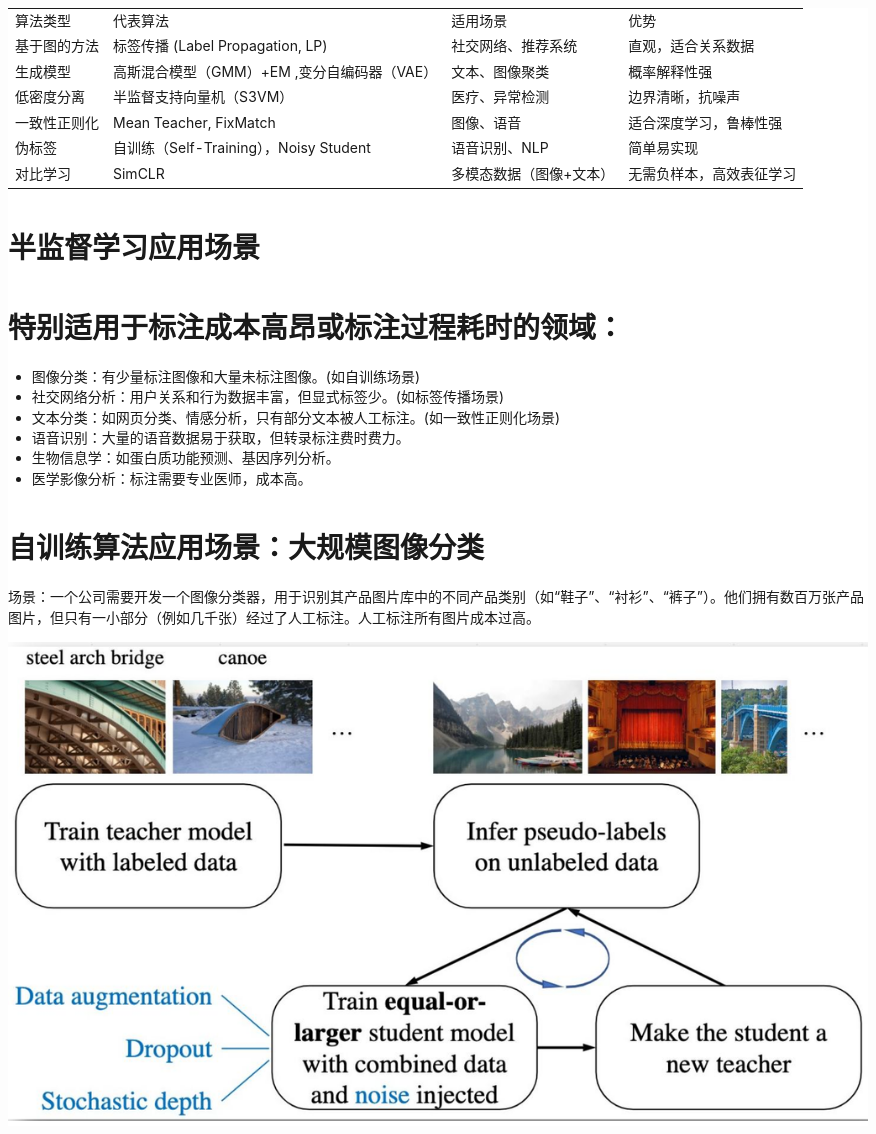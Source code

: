 <table><tr><td>算法类型</td><td>代表算法</td><td>适用场景</td><td>优势</td></tr><tr><td>基于图的方法</td><td>标签传播
(Label Propagation, LP)</td><td>社交网络、推荐系统</td><td>直观，适合关系数据</td></tr><tr><td>生成模型</td><td>高斯混合模型（GMM）+EM
,变分自编码器（VAE）</td><td>文本、图像聚类</td><td>概率解释性强</td></tr><tr><td>低密度分离</td><td>半监督支持向量机（S3VM）</td><td>医疗、异常检测</td><td>边界清晰，抗噪声</td></tr><tr><td>一致性正则化</td><td>Mean Teacher, FixMatch</td><td>图像、语音</td><td>适合深度学习，鲁棒性强</td></tr><tr><td>伪标签</td><td>自训练（Self-Training），Noisy Student</td><td>语音识别、NLP</td><td>简单易实现</td></tr><tr><td>对比学习</td><td>SimCLR</td><td>多模态数据（图像+文本）</td><td>无需负样本，高效表征学习</td></tr></table>


# 半监督学习应用场景

# 特别适用于标注成本高昂或标注过程耗时的领域：

- 图像分类：有少量标注图像和大量未标注图像。(如自训练场景)  
- 社交网络分析：用户关系和行为数据丰富，但显式标签少。(如标签传播场景)  
- 文本分类：如网页分类、情感分析，只有部分文本被人工标注。(如一致性正则化场景)  
- 语音识别：大量的语音数据易于获取，但转录标注费时费力。  
- 生物信息学：如蛋白质功能预测、基因序列分析。  
- 医学影像分析：标注需要专业医师，成本高。

# 自训练算法应用场景：大规模图像分类

场景：一个公司需要开发一个图像分类器，用于识别其产品图片库中的不同产品类别（如“鞋子”、“衬衫”、“裤子”）。他们拥有数百万张产品图片，但只有一小部分（例如几千张）经过了人工标注。人工标注所有图片成本过高。

![](.assets/46066042a355fd7b8710f2db66136960704f9ecf80e9ce81726554fa1cd91eb6.jpg)
